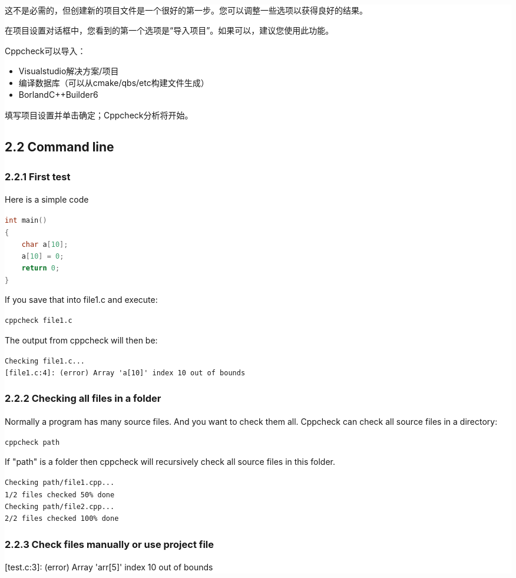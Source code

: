 这不是必需的，但创建新的项目文件是一个很好的第一步。您可以调整一些选项以获得良好的结果。

在项目设置对话框中，您看到的第一个选项是“导入项目”。如果可以，建议您使用此功能。

Cppcheck可以导入：

- Visualstudio解决方案/项目
- 编译数据库（可以从cmake/qbs/etc构建文件生成）
- BorlandC++Builder6

填写项目设置并单击确定；Cppcheck分析将开始。

## 2.2 Command line

### 2.2.1 First test

Here is a simple code

```c++
int main()
{
    char a[10];
    a[10] = 0;
    return 0;
}
```

If you save that into file1.c and execute:

```bash
cppcheck file1.c
```

The output from cppcheck will then be:

```
Checking file1.c...
[file1.c:4]: (error) Array 'a[10]' index 10 out of bounds
```

### 2.2.2 Checking all files in a folder

Normally a program has many source files. And you want to check them all. Cppcheck can check all source files in a directory:

```bash
cppcheck path
```

If "path" is a folder then cppcheck will recursively check all source files in this folder.

```bash
Checking path/file1.cpp...
1/2 files checked 50% done
Checking path/file2.cpp...
2/2 files checked 100% done
```

### 2.2.3 Check files manually or use project file


[test.c:3]: (error) Array 'arr[5]' index 10 out of bounds
